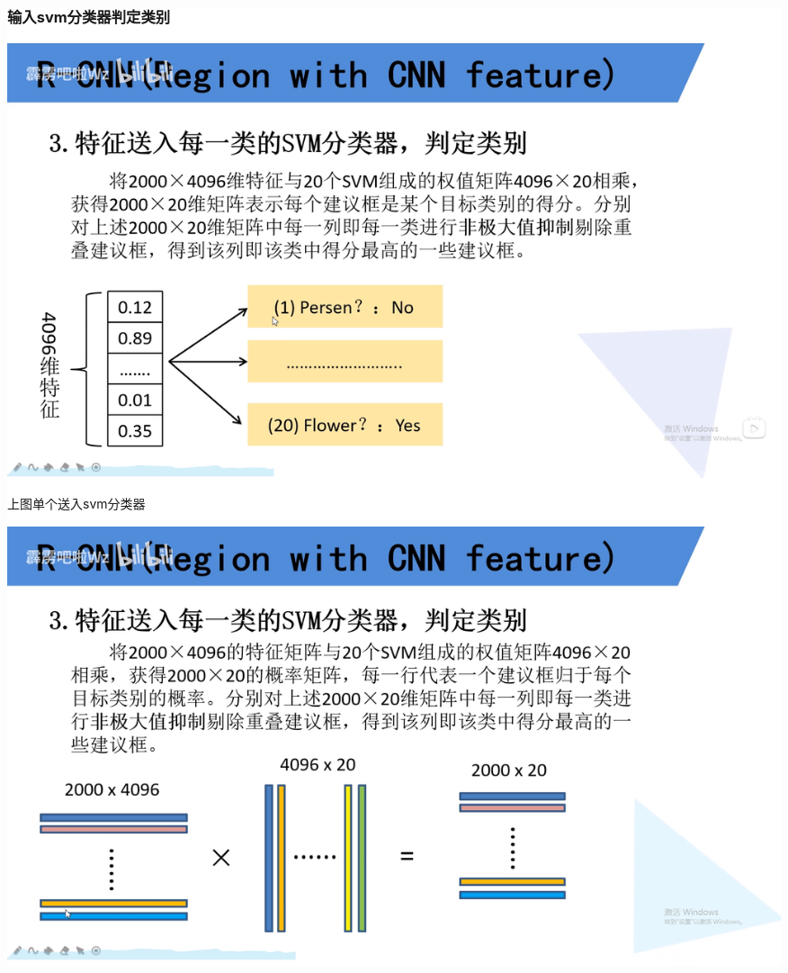 

### 输入svm分类器判定类别

![image-20210120165222545](assets/image-20210120165222545.png)

上图单个送入svm分类器

![image-20210120165300553](assets/image-20210120165300553.png)

